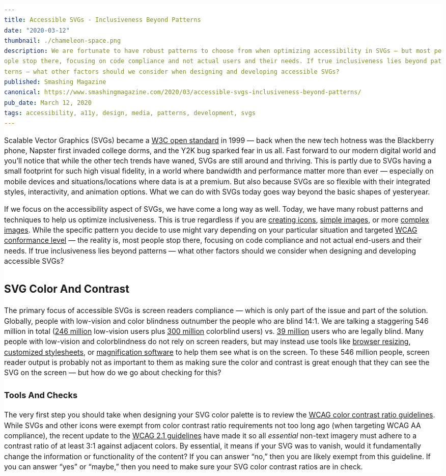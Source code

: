 ```yaml
---
title: Accessible SVGs - Inclusiveness Beyond Patterns
date: "2020-03-12"
thumbnail: ./chameleon-space.png
description: We are fortunate to have robust patterns to choose from when optimizing accessibility in SVGs — but most people stop there, focusing on code compliance and not actual users and their needs. If true inclusiveness lies beyond patterns — what other factors should we consider when designing and developing accessible SVGs?
published: Smashing Magazine
canonical: https://www.smashingmagazine.com/2020/03/accessible-svgs-inclusiveness-beyond-patterns/
pub_date: March 12, 2020
tags: accessibility, a11y, design, media, patterns, development, svgs
---
```


<p>Scalable Vector Graphics (SVGs) became a <a href="https://en.wikipedia.org/wiki/Scalable_Vector_Graphics">W3C open standard</a> in 1999 — back when the new tech hotness was the Blackberry phone, Napster first invaded college dorms, and the Y2K bug sparked fear in us all. Fast forward to our modern digital world and you’ll notice that while the other tech trends have waned, SVGs are still around and thriving. This is partly due to SVGs having a small footprint for such high visual fidelity, in a world where bandwidth and performance matter more than ever — especially on mobile devices and situations/locations where data is at a premium. But also because SVGs are so flexible with their integrated styles, interactivity, and animation options. What we can do with SVGs today goes way beyond the basic shapes of yesteryear.</p><p>If we focus on the accessibility aspect of SVGs, we have come a long way as well. Today, we have many robust patterns and techniques to help us optimize inclusiveness. This is true regardless if you are <a href="https://www.sarasoueidan.com/blog/accessible-icon-buttons">creating icons</a>, <a href="https://www.scottohara.me/blog/2019/05/22/contextual-images-svgs-and-a11y.html">simple images</a>, or more <a href="https://cariefisher.com/a11y-svg">complex images</a>. While the specific pattern you decide to use might vary depending on your particular situation and targeted <a href="https://www.w3.org/WAI/standards-guidelines/wcag/">WCAG conformance level</a> — the reality is, most people stop there, focusing on code compliance and not actual end-users and their needs. If true inclusiveness lies beyond patterns — what other factors should we consider when designing and developing accessible SVGs?</p>

<h2>SVG Color And Contrast</h2><p>The primary focus of accessible SVGs is screen readers compliance — which is only part of the issue and part of the solution. Globally, people with low-vision and color blindness outnumber the people who are blind 14:1. We are talking a staggering 546 million in total (<a href="https://www.who.int/blindness/publications/globaldata/en/">246 million</a> low-vision users plus <a href="http://www.colourblindawareness.org/colour-blindness/">300 million</a> colorblind users) vs. <a href="https://en.wikipedia.org/wiki/Visual_impairment">39 million</a> users who are legally blind. Many people with low-vision and colorblindness do not rely on screen readers, but may instead use tools like <a href="http://www.bbc.co.uk/accessibility/guides/text_larger/">browser resizing</a>, <a href="https://www.sawtoothsoftware.com/help/lighthouse-studio/manual/custom-css.html">customized stylesheets</a>, or <a href="https://www.zoomtext.com/">magnification software</a> to help them see what is on the screen. To these 546 million people, screen reader output is probably not as important to them as making sure the color and contrast is great enough that they can see the SVG on the screen — but how do we go about checking for this?</p><h3>Tools And Checks</h3><p>The very first step you should take when designing your SVG color palette is to review the <a href="https://www.w3.org/WAI/WCAG21/Understanding/non-text-contrast.html">WCAG color contrast ratio guidelines</a>. While SVGs and other icons were exempt from color contrast ratio requirements not too long ago (when targeting WCAG AA compliance), the recent update to the <a href="https://www.w3.org/TR/WCAG21/#new-features-in-wcag-2-1">WCAG 2.1 guidelines</a> have made it so all <em>essential</em> non-text imagery must adhere to a contrast ratio of at least 3:1 against adjacent colors. By essential, it means if your SVG was to vanish, would it fundamentally change the information or functionality of the content? If you can answer “no,” then you are likely exempt from this guideline. If you can answer “yes” or “maybe,” then you need to make sure your SVG color contrast ratios are in check.</p><figure><a href="https://cloud.netlifyusercontent.com/assets/344dbf88-fdf9-42bb-adb4-46f01eedd629/7bc21535-5a87-4b26-968f-af28bc5982c5/accessible-svgs-housedemo.png"><img srcset="https://res.cloudinary.com/indysigner/image/fetch/f_auto,q_auto/w_400/https://cloud.netlifyusercontent.com/assets/344dbf88-fdf9-42bb-adb4-46f01eedd629/7bc21535-5a87-4b26-968f-af28bc5982c5/accessible-svgs-housedemo.png 400w,
			        https://res.cloudinary.com/indysigner/image/fetch/f_auto,q_auto/w_800/https://cloud.netlifyusercontent.com/assets/344dbf88-fdf9-42bb-adb4-46f01eedd629/7bc21535-5a87-4b26-968f-af28bc5982c5/accessible-svgs-housedemo.png 800w,
			        https://res.cloudinary.com/indysigner/image/fetch/f_auto,q_auto/w_1200/https://cloud.netlifyusercontent.com/assets/344dbf88-fdf9-42bb-adb4-46f01eedd629/7bc21535-5a87-4b26-968f-af28bc5982c5/accessible-svgs-housedemo.png 1200w,
			        https://res.cloudinary.com/indysigner/image/fetch/f_auto,q_auto/w_1600/https://cloud.netlifyusercontent.com/assets/344dbf88-fdf9-42bb-adb4-46f01eedd629/7bc21535-5a87-4b26-968f-af28bc5982c5/accessible-svgs-housedemo.png 1600w,